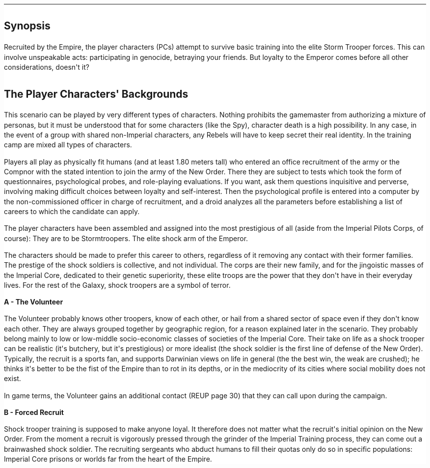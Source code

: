 ****

## Synopsis
Recruited by the Empire, the player characters (PCs) attempt to survive basic training into the elite Storm Trooper forces. This can involve unspeakable acts: participating in genocide, betraying your friends. But loyalty to the Emperor comes before all other considerations, doesn't it?

## The Player Characters' Backgrounds

This scenario can be played by very different types of characters. Nothing prohibits the gamemaster from authorizing a mixture of personas, but it must be understood that for some characters (like the Spy), character death is a high possibility. In any case, in the event of a group with shared non-Imperial characters, any Rebels will have to keep secret their real identity. In the training camp are mixed all types of characters.

Players all play as physically fit humans (and at least 1.80 meters tall) who entered an office recruitment of the army or the Compnor with the stated intention
to join the army of the New Order. There they are subject to tests which took the form of questionnaires, psychological probes, and role-playing evaluations. If you want, ask them questions inquisitive and perverse, involving making difficult choices
between loyalty and self-interest. Then the psychological profile is entered into a computer by the non-commissioned officer in charge of recruitment, and a droid analyzes all the parameters before establishing a list of careers to which the candidate can apply.   

The player characters have been assembled and assigned into the most prestigious of all (aside from the Imperial Pilots Corps, of course): They are to be Stormtroopers. The elite shock arm of the Emperor.  

The characters should be made to prefer this career to others, regardless of it removing any contact with their former families. The prestige of the shock soldiers is collective, and not individual. The corps are their new family, and for the jingoistic masses of the Imperial Core, dedicated to their genetic superiority, these elite troops are the power
that they don't have in their everyday lives. For the rest of the Galaxy, shock troopers are a symbol of terror.

**A - The Volunteer** 

The Volunteer probably knows other troopers, know of each other, or hail from a shared sector of space even if they don't know each other. They are always grouped together by geographic region, for a reason explained later in the scenario. They probably belong mainly to low or low-middle socio-economic classes of societies of the Imperial Core. Their take on life as a shock trooper can be realistic (it's butchery, but it's prestigious) or more idealist (the shock soldier is the first line of defense of the New Order). Typically, the recruit is a sports fan, and supports Darwinian views on life in general (the the best win, the weak are crushed); he thinks it's better to be the fist of the Empire than to rot in its depths, or in the mediocrity of its cities where social mobility does not exist.  

In game terms, the Volunteer gains an additional contact (REUP page 30) that they can call upon during the campaign. 

**B - Forced Recruit**  

Shock trooper training is supposed to make anyone loyal. It therefore does not matter what the recruit's initial opinion on the New Order. From the moment a recruit is vigorously pressed through the grinder of the Imperial Training process, they can come out a brainwashed shock soldier. The recruiting sergeants who abduct humans to fill their quotas only do so in specific populations: Imperial Core prisons or worlds far from the heart of the Empire.
